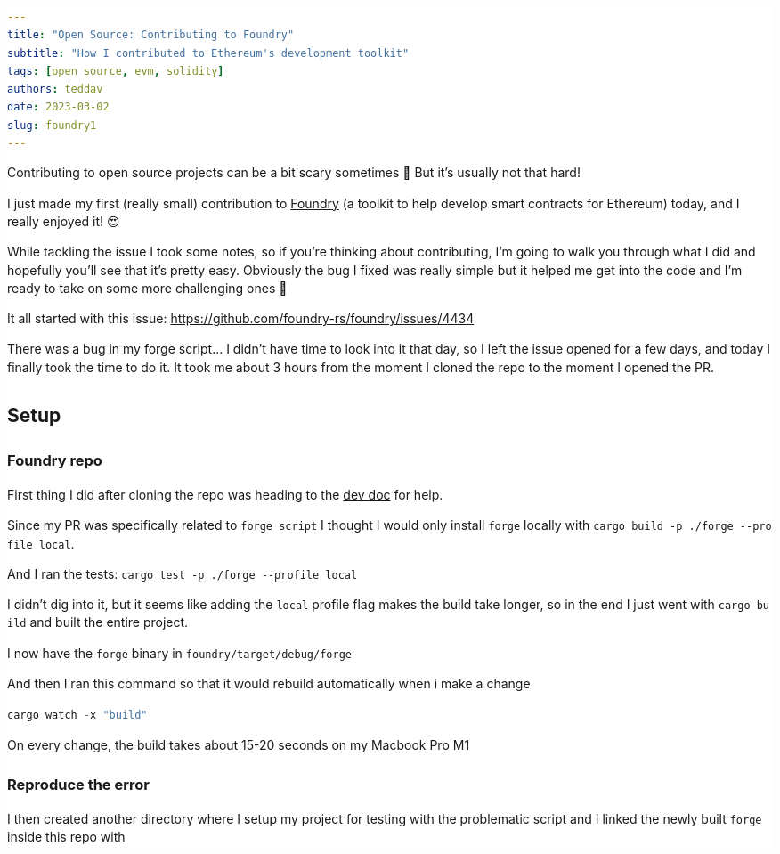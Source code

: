 ```yaml
---
title: "Open Source: Contributing to Foundry"
subtitle: "How I contributed to Ethereum's development toolkit"
tags: [open source, evm, solidity]
authors: teddav
date: 2023-03-02
slug: foundry1
---
```


Contributing to open source projects can be a bit scary sometimes 👻 But it’s usually not that hard!

I just made my first (really small) contribution to [Foundry](https://github.com/foundry-rs/foundry) (a toolkit to help develop smart contracts for Ethereum) today, and I really enjoyed it! 😍

While tackling the issue I took some notes, so if you’re thinking about contributing, I’m going to walk you through what I did and hopefully you’ll see that it’s pretty easy. Obviously the bug I fixed was really simple but it helped me get into the code and I’m ready to take on some more challenging ones 💪

It all started with this issue: https://github.com/foundry-rs/foundry/issues/4434

There was a bug in my forge script… I didn’t have time to look into it that day, so I left the issue opened for a few days, and today I finally took the time to do it. It took me about 3 hours from the moment I cloned the repo to the moment I opened the PR.

## Setup

### Foundry repo

First thing I did after cloning the repo was heading to the [dev doc](https://github.com/foundry-rs/foundry/tree/master/docs/dev) for help.

Since my PR was specifically related to `forge script` I thought I would only install `forge` locally with `cargo build -p ./forge --profile local`.

And I ran the tests: `cargo test -p ./forge --profile local`

I didn’t dig into it, but it seems like adding the `local` profile flag makes the build take longer, so in the end I just went with `cargo build` and built the entire project.

I now have the `forge` binary in `foundry/target/debug/forge`

And then I ran this command so that it would rebuild automatically when i make a change

```rust
cargo watch -x "build"
```

On every change, the build takes about 15-20 seconds on my Macbook Pro M1

### Reproduce the error

I then created another directory where I setup my project for testing with the problematic script and I linked the newly built `forge` inside this repo with
